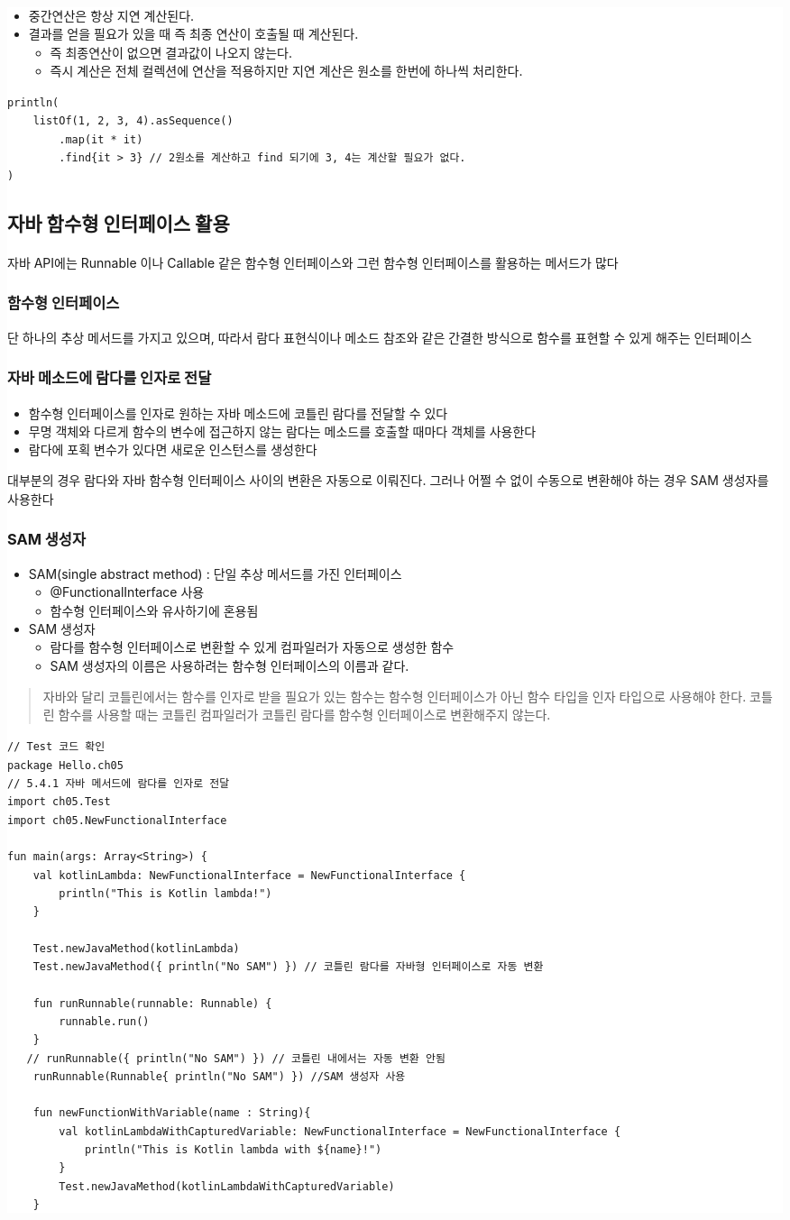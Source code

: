 - 중간연산은 항상 지연 계산된다.
- 결과를 얻을 필요가 있을 때 즉 최종 연산이 호출될 때 계산된다.
	- 즉 최종연산이 없으면 결과값이 나오지 않는다. 
	- 즉시 계산은 전체 컬렉션에 연산을 적용하지만 지연 계산은 원소를 한번에 하나씩 처리한다.
```
println(
	listOf(1, 2, 3, 4).asSequence()
		.map(it * it)
		.find{it > 3} // 2원소를 계산하고 find 되기에 3, 4는 계산할 필요가 없다.
)
```

## 자바 함수형 인터페이스 활용
자바 API에는 Runnable 이나 Callable 같은 함수형 인터페이스와 그런 함수형 인터페이스를 활용하는 메서드가 많다

### 함수형 인터페이스
단 하나의 추상 메서드를 가지고 있으며, 따라서 람다 표현식이나 메소드 참조와 같은 간결한 방식으로 함수를 표현할 수 있게 해주는 인터페이스

### 자바 메소드에 람다를 인자로 전달
- 함수형 인터페이스를 인자로 원하는 자바 메소드에 코틀린 람다를 전달할 수 있다
- 무명 객체와 다르게 함수의 변수에 접근하지 않는 람다는 메소드를 호출할 때마다 객체를 사용한다
- 람다에 포획 변수가 있다면 새로운 인스턴스를 생성한다

대부분의 경우 람다와 자바 함수형 인터페이스 사이의 변환은 자동으로 이뤄진다.
그러나 어쩔 수 없이 수동으로 변환해야 하는 경우 SAM 생성자를 사용한다

### SAM 생성자
- SAM(single abstract method) : 단일 추상 메서드를 가진 인터페이스
  - @FunctionalInterface 사용
  - 함수형 인터페이스와 유사하기에 혼용됨 	
- SAM 생성자
  - 람다를 함수형 인터페이스로 변환할 수 있게 컴파일러가 자동으로 생성한 함수
  - SAM 생성자의 이름은 사용하려는 함수형 인터페이스의 이름과 같다.
> 자바와 달리 코틀린에서는 함수를 인자로 받을 필요가 있는 함수는 함수형 인터페이스가 아닌 함수 타입을 인자 타입으로 사용해야 한다. 
> 코틀린 함수를 사용할 때는 코틀린 컴파일러가 코틀린 람다를 함수형 인터페이스로 변환해주지 않는다.

```
// Test 코드 확인
package Hello.ch05
// 5.4.1 자바 메서드에 람다를 인자로 전달
import ch05.Test
import ch05.NewFunctionalInterface

fun main(args: Array<String>) {
    val kotlinLambda: NewFunctionalInterface = NewFunctionalInterface {
        println("This is Kotlin lambda!")
    }

    Test.newJavaMethod(kotlinLambda)
    Test.newJavaMethod({ println("No SAM") }) // 코틀린 람다를 자바형 인터페이스로 자동 변환

    fun runRunnable(runnable: Runnable) {
        runnable.run()
    }
   // runRunnable({ println("No SAM") }) // 코틀린 내에서는 자동 변환 안됨
    runRunnable(Runnable{ println("No SAM") }) //SAM 생성자 사용

    fun newFunctionWithVariable(name : String){
        val kotlinLambdaWithCapturedVariable: NewFunctionalInterface = NewFunctionalInterface {
            println("This is Kotlin lambda with ${name}!")
        }
        Test.newJavaMethod(kotlinLambdaWithCapturedVariable)
    }

```